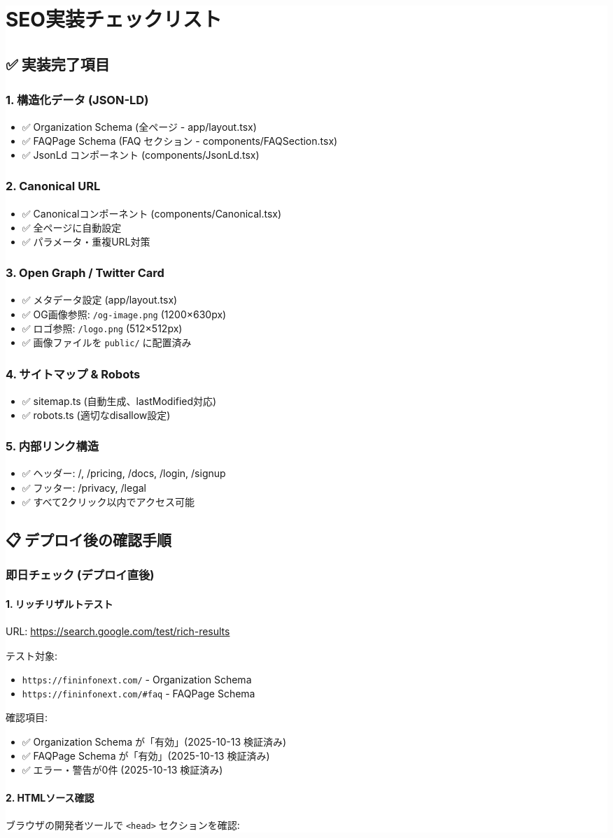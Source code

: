 # SEO実装チェックリスト

## ✅ 実装完了項目

### 1. 構造化データ (JSON-LD)
- ✅ Organization Schema (全ページ - app/layout.tsx)
- ✅ FAQPage Schema (FAQ セクション - components/FAQSection.tsx)
- ✅ JsonLd コンポーネント (components/JsonLd.tsx)

### 2. Canonical URL
- ✅ Canonicalコンポーネント (components/Canonical.tsx)
- ✅ 全ページに自動設定
- ✅ パラメータ・重複URL対策

### 3. Open Graph / Twitter Card
- ✅ メタデータ設定 (app/layout.tsx)
- ✅ OG画像参照: `/og-image.png` (1200×630px)
- ✅ ロゴ参照: `/logo.png` (512×512px)
- ✅ 画像ファイルを `public/` に配置済み

### 4. サイトマップ & Robots
- ✅ sitemap.ts (自動生成、lastModified対応)
- ✅ robots.ts (適切なdisallow設定)

### 5. 内部リンク構造
- ✅ ヘッダー: /, /pricing, /docs, /login, /signup
- ✅ フッター: /privacy, /legal
- ✅ すべて2クリック以内でアクセス可能

## 📋 デプロイ後の確認手順

### 即日チェック (デプロイ直後)

#### 1. リッチリザルトテスト
URL: https://search.google.com/test/rich-results

テスト対象:
- `https://fininfonext.com/` - Organization Schema
- `https://fininfonext.com/#faq` - FAQPage Schema

確認項目:
- ✅ Organization Schema が「有効」(2025-10-13 検証済み)
- ✅ FAQPage Schema が「有効」(2025-10-13 検証済み)
- ✅ エラー・警告が0件 (2025-10-13 検証済み)

#### 2. HTMLソース確認
ブラウザの開発者ツールで `<head>` セクションを確認:
